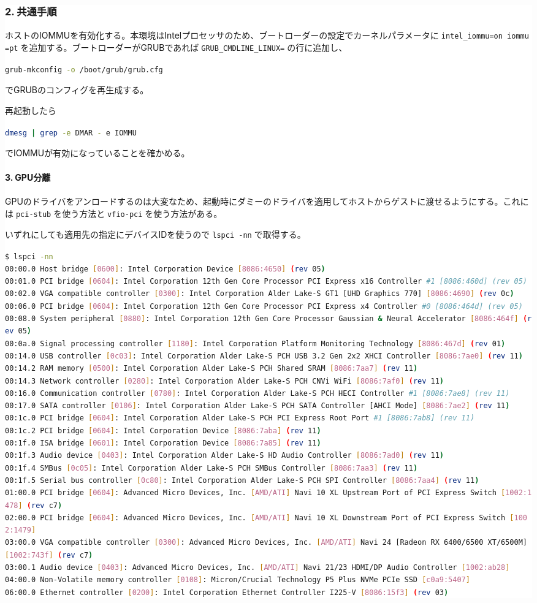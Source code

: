 ### 2. 共通手順
ホストのIOMMUを有効化する。本環境はIntelプロセッサのため、ブートローダーの設定でカーネルパラメータに `intel_iommu=on iommu=pt` を追加する。ブートローダーがGRUBであれば `GRUB_CMDLINE_LINUX=` の行に追加し、 

```sh
grub-mkconfig -o /boot/grub/grub.cfg
```

でGRUBのコンフィグを再生成する。

再起動したら

```sh
dmesg | grep -e DMAR - e IOMMU
```

でIOMMUが有効になっていることを確かめる。

#### 3. GPU分離
GPUのドライバをアンロードするのは大変なため、起動時にダミーのドライバを適用してホストからゲストに渡せるようにする。これには `pci-stub` を使う方法と `vfio-pci` を使う方法がある。

いずれにしても適用先の指定にデバイスIDを使うので `lspci -nn` で取得する。

```sh
$ lspci -nn               
00:00.0 Host bridge [0600]: Intel Corporation Device [8086:4650] (rev 05)
00:01.0 PCI bridge [0604]: Intel Corporation 12th Gen Core Processor PCI Express x16 Controller #1 [8086:460d] (rev 05)
00:02.0 VGA compatible controller [0300]: Intel Corporation Alder Lake-S GT1 [UHD Graphics 770] [8086:4690] (rev 0c)
00:06.0 PCI bridge [0604]: Intel Corporation 12th Gen Core Processor PCI Express x4 Controller #0 [8086:464d] (rev 05)
00:08.0 System peripheral [0880]: Intel Corporation 12th Gen Core Processor Gaussian & Neural Accelerator [8086:464f] (rev 05)
00:0a.0 Signal processing controller [1180]: Intel Corporation Platform Monitoring Technology [8086:467d] (rev 01)
00:14.0 USB controller [0c03]: Intel Corporation Alder Lake-S PCH USB 3.2 Gen 2x2 XHCI Controller [8086:7ae0] (rev 11)
00:14.2 RAM memory [0500]: Intel Corporation Alder Lake-S PCH Shared SRAM [8086:7aa7] (rev 11)
00:14.3 Network controller [0280]: Intel Corporation Alder Lake-S PCH CNVi WiFi [8086:7af0] (rev 11)
00:16.0 Communication controller [0780]: Intel Corporation Alder Lake-S PCH HECI Controller #1 [8086:7ae8] (rev 11)
00:17.0 SATA controller [0106]: Intel Corporation Alder Lake-S PCH SATA Controller [AHCI Mode] [8086:7ae2] (rev 11)
00:1c.0 PCI bridge [0604]: Intel Corporation Alder Lake-S PCH PCI Express Root Port #1 [8086:7ab8] (rev 11)
00:1c.2 PCI bridge [0604]: Intel Corporation Device [8086:7aba] (rev 11)
00:1f.0 ISA bridge [0601]: Intel Corporation Device [8086:7a85] (rev 11)
00:1f.3 Audio device [0403]: Intel Corporation Alder Lake-S HD Audio Controller [8086:7ad0] (rev 11)
00:1f.4 SMBus [0c05]: Intel Corporation Alder Lake-S PCH SMBus Controller [8086:7aa3] (rev 11)
00:1f.5 Serial bus controller [0c80]: Intel Corporation Alder Lake-S PCH SPI Controller [8086:7aa4] (rev 11)
01:00.0 PCI bridge [0604]: Advanced Micro Devices, Inc. [AMD/ATI] Navi 10 XL Upstream Port of PCI Express Switch [1002:1478] (rev c7)
02:00.0 PCI bridge [0604]: Advanced Micro Devices, Inc. [AMD/ATI] Navi 10 XL Downstream Port of PCI Express Switch [1002:1479]
03:00.0 VGA compatible controller [0300]: Advanced Micro Devices, Inc. [AMD/ATI] Navi 24 [Radeon RX 6400/6500 XT/6500M] [1002:743f] (rev c7)
03:00.1 Audio device [0403]: Advanced Micro Devices, Inc. [AMD/ATI] Navi 21/23 HDMI/DP Audio Controller [1002:ab28]
04:00.0 Non-Volatile memory controller [0108]: Micron/Crucial Technology P5 Plus NVMe PCIe SSD [c0a9:5407]
06:00.0 Ethernet controller [0200]: Intel Corporation Ethernet Controller I225-V [8086:15f3] (rev 03)
```